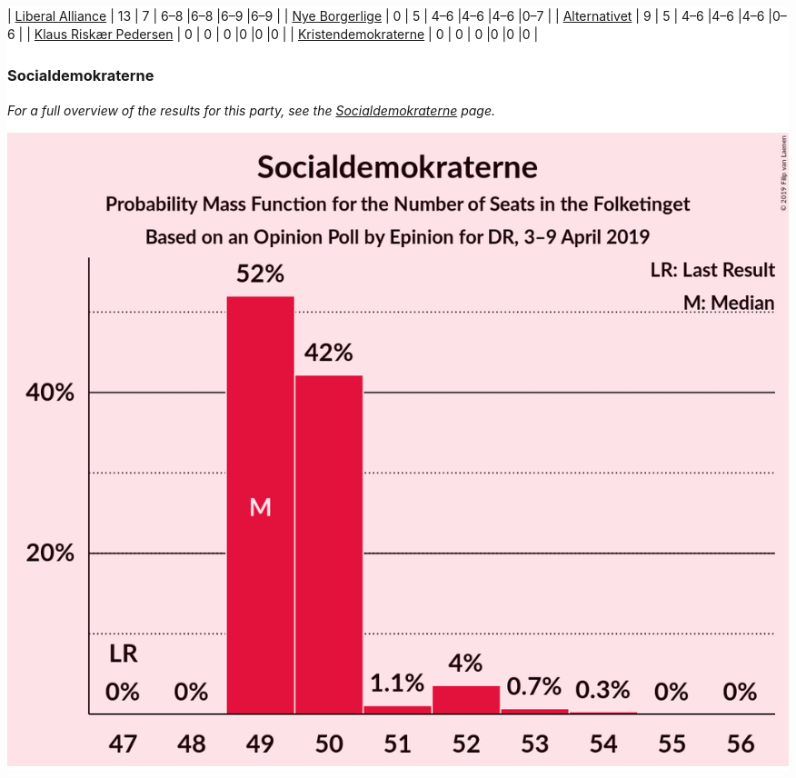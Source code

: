 | <a href="#liberal-alliance">Liberal Alliance</a> | 13 | 7 | 6–8 |6–8 |6–9 |6–9 |
| <a href="#nye-borgerlige">Nye Borgerlige</a> | 0 | 5 | 4–6 |4–6 |4–6 |0–7 |
| <a href="#alternativet">Alternativet</a> | 9 | 5 | 4–6 |4–6 |4–6 |0–6 |
| <a href="#klaus-riskær-pedersen">Klaus Riskær Pedersen</a> | 0 | 0 | 0 |0 |0 |0 |
| <a href="#kristendemokraterne">Kristendemokraterne</a> | 0 | 0 | 0 |0 |0 |0 |

### Socialdemokraterne

*For a full overview of the results for this party, see the [Socialdemokraterne](party-socialdemokraterne.html) page.*

![Graph with seats probability mass function not yet produced](2019-04-09-Epinion-seats-pmf-socialdemokraterne.png "Seats Probability Mass Function")
